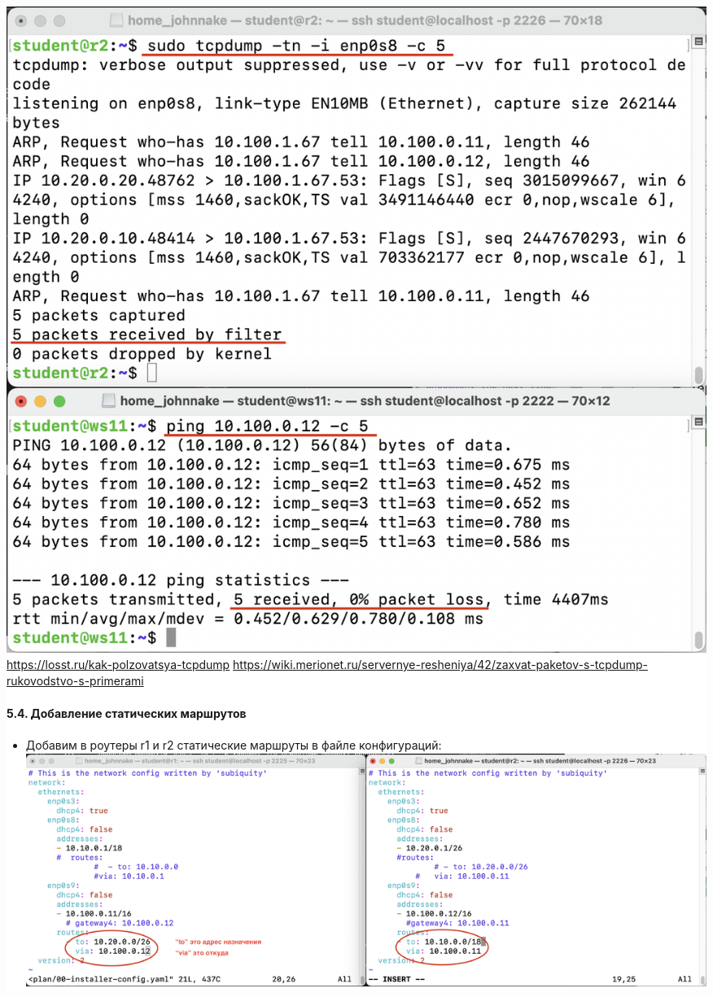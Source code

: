 ![ping](image/Part5/Part5.10.png)
https://losst.ru/kak-polzovatsya-tcpdump
https://wiki.merionet.ru/servernye-resheniya/42/zaxvat-paketov-s-tcpdump-rukovodstvo-s-primerami


#### 5.4. Добавление статических маршрутов

- Добавим в роутеры r1 и r2 статические маршруты в файле конфигураций:
![config](image/Part5/Part5.11.png)
